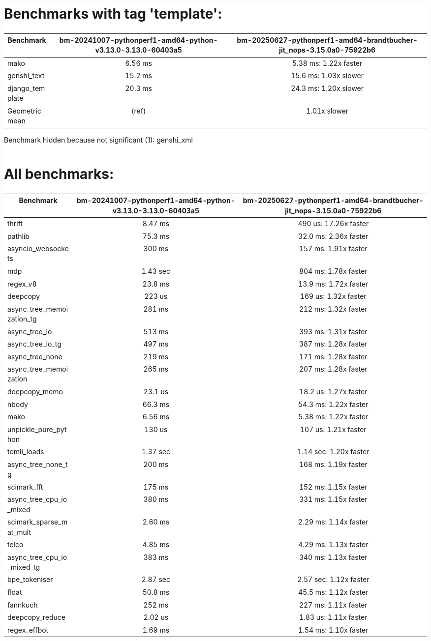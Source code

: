 Benchmarks with tag 'template':
===============================

| Benchmark       | bm-20241007-pythonperf1-amd64-python-v3.13.0-3.13.0-60403a5 | bm-20250627-pythonperf1-amd64-brandtbucher-jit_nops-3.15.0a0-75922b6 |
|-----------------|:-----------------------------------------------------------:|:--------------------------------------------------------------------:|
| mako            | 6.56 ms                                                     | 5.38 ms: 1.22x faster                                                |
| genshi_text     | 15.2 ms                                                     | 15.6 ms: 1.03x slower                                                |
| django_template | 20.3 ms                                                     | 24.3 ms: 1.20x slower                                                |
| Geometric mean  | (ref)                                                       | 1.01x slower                                                         |

Benchmark hidden because not significant (1): genshi_xml

All benchmarks:
===============

| Benchmark                  | bm-20241007-pythonperf1-amd64-python-v3.13.0-3.13.0-60403a5 | bm-20250627-pythonperf1-amd64-brandtbucher-jit_nops-3.15.0a0-75922b6 |
|----------------------------|:-----------------------------------------------------------:|:--------------------------------------------------------------------:|
| thrift                     | 8.47 ms                                                     | 490 us: 17.26x faster                                                |
| pathlib                    | 75.3 ms                                                     | 32.0 ms: 2.36x faster                                                |
| asyncio_websockets         | 300 ms                                                      | 157 ms: 1.91x faster                                                 |
| mdp                        | 1.43 sec                                                    | 804 ms: 1.78x faster                                                 |
| regex_v8                   | 23.8 ms                                                     | 13.9 ms: 1.72x faster                                                |
| deepcopy                   | 223 us                                                      | 169 us: 1.32x faster                                                 |
| async_tree_memoization_tg  | 281 ms                                                      | 212 ms: 1.32x faster                                                 |
| async_tree_io              | 513 ms                                                      | 393 ms: 1.31x faster                                                 |
| async_tree_io_tg           | 497 ms                                                      | 387 ms: 1.28x faster                                                 |
| async_tree_none            | 219 ms                                                      | 171 ms: 1.28x faster                                                 |
| async_tree_memoization     | 265 ms                                                      | 207 ms: 1.28x faster                                                 |
| deepcopy_memo              | 23.1 us                                                     | 18.2 us: 1.27x faster                                                |
| nbody                      | 66.3 ms                                                     | 54.3 ms: 1.22x faster                                                |
| mako                       | 6.56 ms                                                     | 5.38 ms: 1.22x faster                                                |
| unpickle_pure_python       | 130 us                                                      | 107 us: 1.21x faster                                                 |
| tomli_loads                | 1.37 sec                                                    | 1.14 sec: 1.20x faster                                               |
| async_tree_none_tg         | 200 ms                                                      | 168 ms: 1.19x faster                                                 |
| scimark_fft                | 175 ms                                                      | 152 ms: 1.15x faster                                                 |
| async_tree_cpu_io_mixed    | 380 ms                                                      | 331 ms: 1.15x faster                                                 |
| scimark_sparse_mat_mult    | 2.60 ms                                                     | 2.29 ms: 1.14x faster                                                |
| telco                      | 4.85 ms                                                     | 4.29 ms: 1.13x faster                                                |
| async_tree_cpu_io_mixed_tg | 383 ms                                                      | 340 ms: 1.13x faster                                                 |
| bpe_tokeniser              | 2.87 sec                                                    | 2.57 sec: 1.12x faster                                               |
| float                      | 50.8 ms                                                     | 45.5 ms: 1.12x faster                                                |
| fannkuch                   | 252 ms                                                      | 227 ms: 1.11x faster                                                 |
| deepcopy_reduce            | 2.02 us                                                     | 1.83 us: 1.11x faster                                                |
| regex_effbot               | 1.69 ms                                                     | 1.54 ms: 1.10x faster                                                |